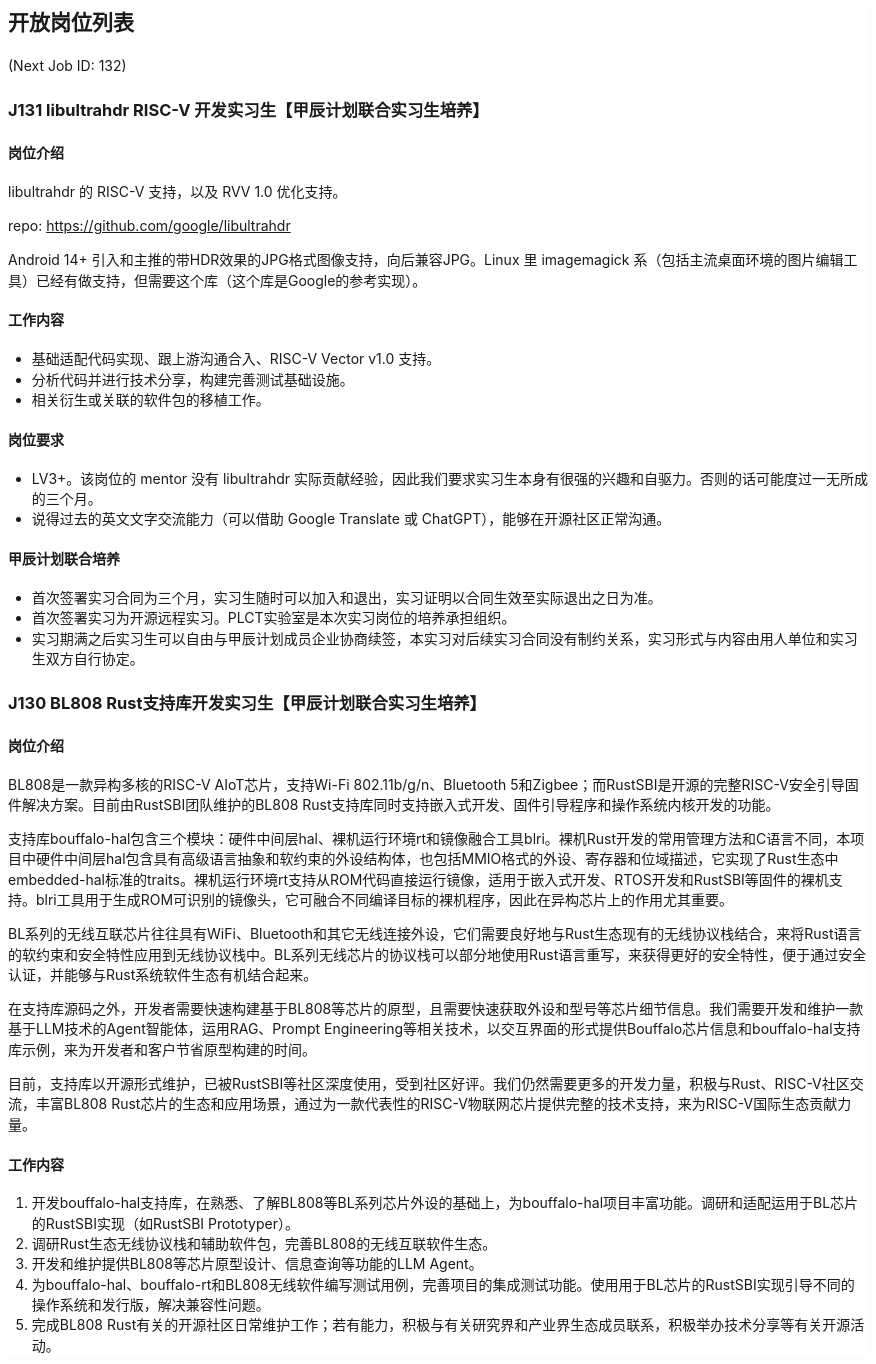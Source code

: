 ## 开放岗位列表

(Next Job ID: 132)

### J131 libultrahdr RISC-V 开发实习生【甲辰计划联合实习生培养】

#### 岗位介绍

libultrahdr 的 RISC-V 支持，以及 RVV 1.0 优化支持。

repo: https://github.com/google/libultrahdr

Android 14+ 引入和主推的带HDR效果的JPG格式图像支持，向后兼容JPG。Linux 里 imagemagick 系（包括主流桌面环境的图片编辑工具）已经有做支持，但需要这个库（这个库是Google的参考实现）。

#### 工作内容

- 基础适配代码实现、跟上游沟通合入、RISC-V Vector v1.0 支持。
- 分析代码并进行技术分享，构建完善测试基础设施。
- 相关衍生或关联的软件包的移植工作。

#### 岗位要求

- LV3+。该岗位的 mentor 没有 libultrahdr 实际贡献经验，因此我们要求实习生本身有很强的兴趣和自驱力。否则的话可能度过一无所成的三个月。
- 说得过去的英文文字交流能力（可以借助 Google Translate 或 ChatGPT），能够在开源社区正常沟通。

#### 甲辰计划联合培养

- 首次签署实习合同为三个月，实习生随时可以加入和退出，实习证明以合同生效至实际退出之日为准。
- 首次签署实习为开源远程实习。PLCT实验室是本次实习岗位的培养承担组织。
- 实习期满之后实习生可以自由与甲辰计划成员企业协商续签，本实习对后续实习合同没有制约关系，实习形式与内容由用人单位和实习生双方自行协定。

### J130 BL808 Rust支持库开发实习生【甲辰计划联合实习生培养】

#### 岗位介绍

BL808是一款异构多核的RISC-V AIoT芯片，支持Wi-Fi 802.11b/g/n、Bluetooth 5和Zigbee；而RustSBI是开源的完整RISC-V安全引导固件解决方案。目前由RustSBI团队维护的BL808 Rust支持库同时支持嵌入式开发、固件引导程序和操作系统内核开发的功能。

支持库bouffalo-hal包含三个模块：硬件中间层hal、裸机运行环境rt和镜像融合工具blri。裸机Rust开发的常用管理方法和C语言不同，本项目中硬件中间层hal包含具有高级语言抽象和软约束的外设结构体，也包括MMIO格式的外设、寄存器和位域描述，它实现了Rust生态中embedded-hal标准的traits。裸机运行环境rt支持从ROM代码直接运行镜像，适用于嵌入式开发、RTOS开发和RustSBI等固件的裸机支持。blri工具用于生成ROM可识别的镜像头，它可融合不同编译目标的裸机程序，因此在异构芯片上的作用尤其重要。

BL系列的无线互联芯片往往具有WiFi、Bluetooth和其它无线连接外设，它们需要良好地与Rust生态现有的无线协议栈结合，来将Rust语言的软约束和安全特性应用到无线协议栈中。BL系列无线芯片的协议栈可以部分地使用Rust语言重写，来获得更好的安全特性，便于通过安全认证，并能够与Rust系统软件生态有机结合起来。

在支持库源码之外，开发者需要快速构建基于BL808等芯片的原型，且需要快速获取外设和型号等芯片细节信息。我们需要开发和维护一款基于LLM技术的Agent智能体，运用RAG、Prompt Engineering等相关技术，以交互界面的形式提供Bouffalo芯片信息和bouffalo-hal支持库示例，来为开发者和客户节省原型构建的时间。

目前，支持库以开源形式维护，已被RustSBI等社区深度使用，受到社区好评。我们仍然需要更多的开发力量，积极与Rust、RISC-V社区交流，丰富BL808 Rust芯片的生态和应用场景，通过为一款代表性的RISC-V物联网芯片提供完整的技术支持，来为RISC-V国际生态贡献力量。

#### 工作内容

1. 开发bouffalo-hal支持库，在熟悉、了解BL808等BL系列芯片外设的基础上，为bouffalo-hal项目丰富功能。调研和适配运用于BL芯片的RustSBI实现（如RustSBI Prototyper）。
2. 调研Rust生态无线协议栈和辅助软件包，完善BL808的无线互联软件生态。
3. 开发和维护提供BL808等芯片原型设计、信息查询等功能的LLM Agent。
4. 为bouffalo-hal、bouffalo-rt和BL808无线软件编写测试用例，完善项目的集成测试功能。使用用于BL芯片的RustSBI实现引导不同的操作系统和发行版，解决兼容性问题。
5. 完成BL808 Rust有关的开源社区日常维护工作；若有能力，积极与有关研究界和产业界生态成员联系，积极举办技术分享等有关开源活动。
